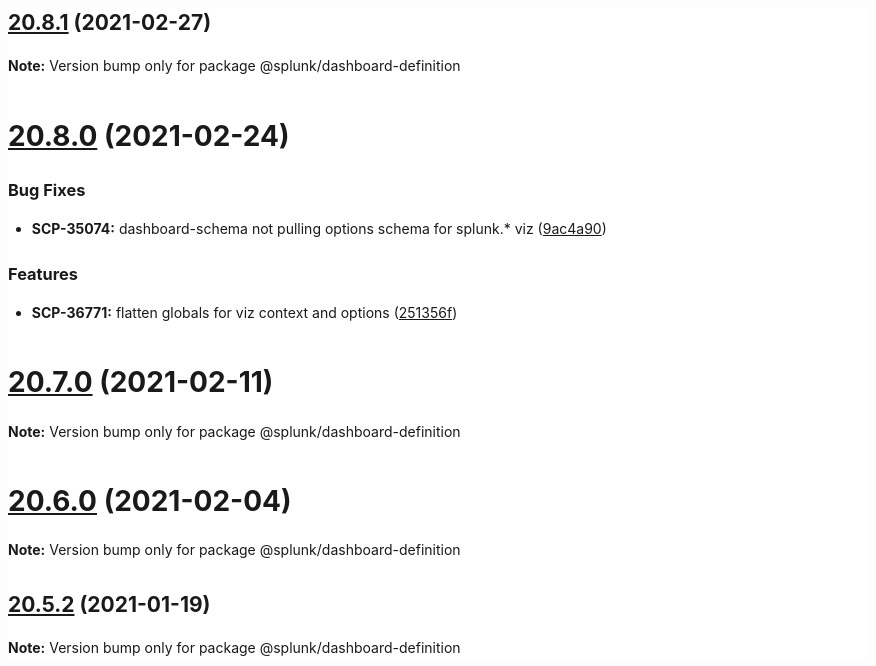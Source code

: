 


<a name="20.8.1"></a>
## [20.8.1](https://cd.splunkdev.com/devplat/dashboard-framework/compare/v20.8.0...v20.8.1) (2021-02-27)




**Note:** Version bump only for package @splunk/dashboard-definition

<a name="20.8.0"></a>
# [20.8.0](https://cd.splunkdev.com/devplat/dashboard-framework/compare/v20.7.0...v20.8.0) (2021-02-24)


### Bug Fixes

* **SCP-35074:** dashboard-schema not pulling options schema for splunk.* viz ([9ac4a90](https://cd.splunkdev.com/devplat/dashboard-framework/commits/9ac4a90))


### Features

* **SCP-36771:** flatten globals for viz context and options ([251356f](https://cd.splunkdev.com/devplat/dashboard-framework/commits/251356f))




<a name="20.7.0"></a>
# [20.7.0](https://cd.splunkdev.com/devplat/dashboard-framework/compare/v20.6.0...v20.7.0) (2021-02-11)




**Note:** Version bump only for package @splunk/dashboard-definition

<a name="20.6.0"></a>
# [20.6.0](https://cd.splunkdev.com/devplat/dashboard-framework/compare/v20.5.2...v20.6.0) (2021-02-04)




**Note:** Version bump only for package @splunk/dashboard-definition

<a name="20.5.2"></a>
## [20.5.2](https://cd.splunkdev.com/devplat/dashboard-framework/compare/v20.5.1...v20.5.2) (2021-01-19)




**Note:** Version bump only for package @splunk/dashboard-definition
